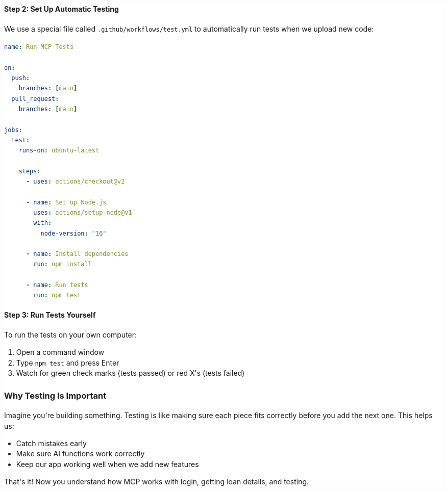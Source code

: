 #### Step 2: Set Up Automatic Testing

We use a special file called `.github/workflows/test.yml` to automatically run tests when we upload new code:

```yaml
name: Run MCP Tests

on:
  push:
    branches: [main]
  pull_request:
    branches: [main]

jobs:
  test:
    runs-on: ubuntu-latest

    steps:
      - uses: actions/checkout@v2

      - name: Set up Node.js
        uses: actions/setup-node@v1
        with:
          node-version: "16"

      - name: Install dependencies
        run: npm install

      - name: Run tests
        run: npm test
```

#### Step 3: Run Tests Yourself

To run the tests on your own computer:

1. Open a command window
2. Type `npm test` and press Enter
3. Watch for green check marks (tests passed) or red X's (tests failed)

### Why Testing Is Important

Imagine you're building something. Testing is like making sure each piece fits correctly before you add the next one. This helps us:

- Catch mistakes early
- Make sure AI functions work correctly
- Keep our app working well when we add new features

That's it! Now you understand how MCP works with login, getting loan details, and testing.
